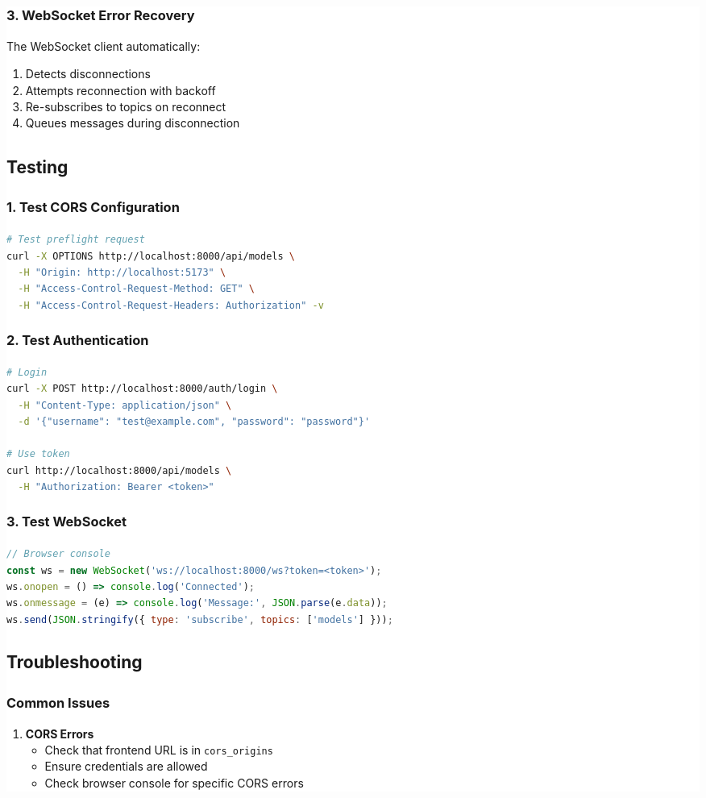 ### 3. WebSocket Error Recovery

The WebSocket client automatically:
1. Detects disconnections
2. Attempts reconnection with backoff
3. Re-subscribes to topics on reconnect
4. Queues messages during disconnection

## Testing

### 1. Test CORS Configuration

```bash
# Test preflight request
curl -X OPTIONS http://localhost:8000/api/models \
  -H "Origin: http://localhost:5173" \
  -H "Access-Control-Request-Method: GET" \
  -H "Access-Control-Request-Headers: Authorization" -v
```

### 2. Test Authentication

```bash
# Login
curl -X POST http://localhost:8000/auth/login \
  -H "Content-Type: application/json" \
  -d '{"username": "test@example.com", "password": "password"}'

# Use token
curl http://localhost:8000/api/models \
  -H "Authorization: Bearer <token>"
```

### 3. Test WebSocket

```javascript
// Browser console
const ws = new WebSocket('ws://localhost:8000/ws?token=<token>');
ws.onopen = () => console.log('Connected');
ws.onmessage = (e) => console.log('Message:', JSON.parse(e.data));
ws.send(JSON.stringify({ type: 'subscribe', topics: ['models'] }));
```

## Troubleshooting

### Common Issues

1. **CORS Errors**
   - Check that frontend URL is in `cors_origins`
   - Ensure credentials are allowed
   - Check browser console for specific CORS errors
